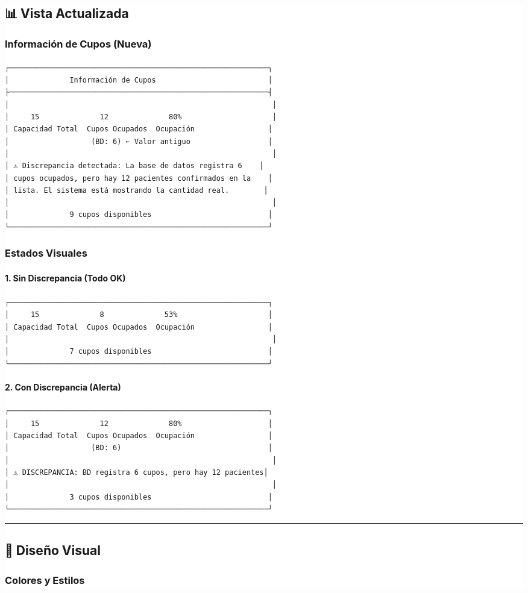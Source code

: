 
## 📊 Vista Actualizada

### Información de Cupos (Nueva)

```
┌────────────────────────────────────────────────────────────┐
│              Información de Cupos                          │
├────────────────────────────────────────────────────────────┤
│                                                             │
│     15              12              80%                     │
│ Capacidad Total  Cupos Ocupados  Ocupación                 │
│                   (BD: 6) ← Valor antiguo                  │
│                                                             │
│ ⚠️ Discrepancia detectada: La base de datos registra 6    │
│ cupos ocupados, pero hay 12 pacientes confirmados en la    │
│ lista. El sistema está mostrando la cantidad real.        │
│                                                             │
│              9 cupos disponibles                           │
└────────────────────────────────────────────────────────────┘
```

### Estados Visuales

#### 1. **Sin Discrepancia** (Todo OK)
```
┌────────────────────────────────────────────────────────────┐
│     15              8              53%                     │
│ Capacidad Total  Cupos Ocupados  Ocupación                 │
│                                                             │
│              7 cupos disponibles                           │
└────────────────────────────────────────────────────────────┘
```

#### 2. **Con Discrepancia** (Alerta)
```
┌────────────────────────────────────────────────────────────┐
│     15              12              80%                    │
│ Capacidad Total  Cupos Ocupados  Ocupación                 │
│                   (BD: 6)                                  │
│                                                             │
│ ⚠️ DISCREPANCIA: BD registra 6 cupos, pero hay 12 pacientes│
│                                                             │
│              3 cupos disponibles                           │
└────────────────────────────────────────────────────────────┘
```

---

## 🎨 Diseño Visual

### Colores y Estilos
